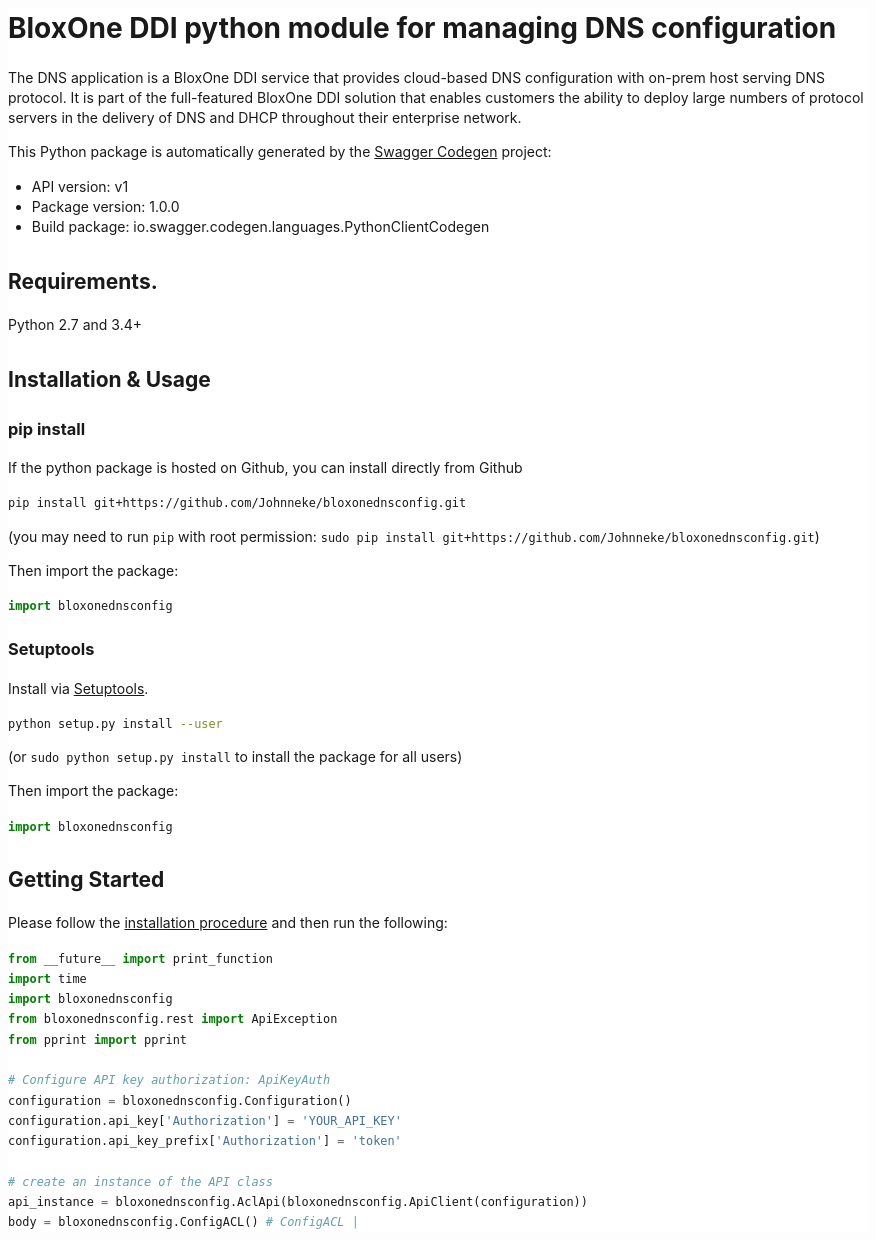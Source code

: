 # BloxOne DDI python module for managing DNS configuration
The DNS application is a BloxOne DDI service that provides cloud-based DNS configuration with on-prem host serving DNS protocol. It is part of the full-featured BloxOne DDI solution that enables customers the ability to deploy large numbers of protocol servers in the delivery of DNS and DHCP throughout their enterprise network.  

This Python package is automatically generated by the [Swagger Codegen](https://github.com/swagger-api/swagger-codegen) project:

- API version: v1
- Package version: 1.0.0
- Build package: io.swagger.codegen.languages.PythonClientCodegen

## Requirements.

Python 2.7 and 3.4+

## Installation & Usage
### pip install

If the python package is hosted on Github, you can install directly from Github

```sh
pip install git+https://github.com/Johnneke/bloxonednsconfig.git
```
(you may need to run `pip` with root permission: `sudo pip install git+https://github.com/Johnneke/bloxonednsconfig.git`)

Then import the package:
```python
import bloxonednsconfig 
```

### Setuptools

Install via [Setuptools](http://pypi.python.org/pypi/setuptools).

```sh
python setup.py install --user
```
(or `sudo python setup.py install` to install the package for all users)

Then import the package:
```python
import bloxonednsconfig
```

## Getting Started

Please follow the [installation procedure](#installation--usage) and then run the following:

```python
from __future__ import print_function
import time
import bloxonednsconfig
from bloxonednsconfig.rest import ApiException
from pprint import pprint

# Configure API key authorization: ApiKeyAuth
configuration = bloxonednsconfig.Configuration()
configuration.api_key['Authorization'] = 'YOUR_API_KEY'
configuration.api_key_prefix['Authorization'] = 'token'

# create an instance of the API class
api_instance = bloxonednsconfig.AclApi(bloxonednsconfig.ApiClient(configuration))
body = bloxonednsconfig.ConfigACL() # ConfigACL | 
```